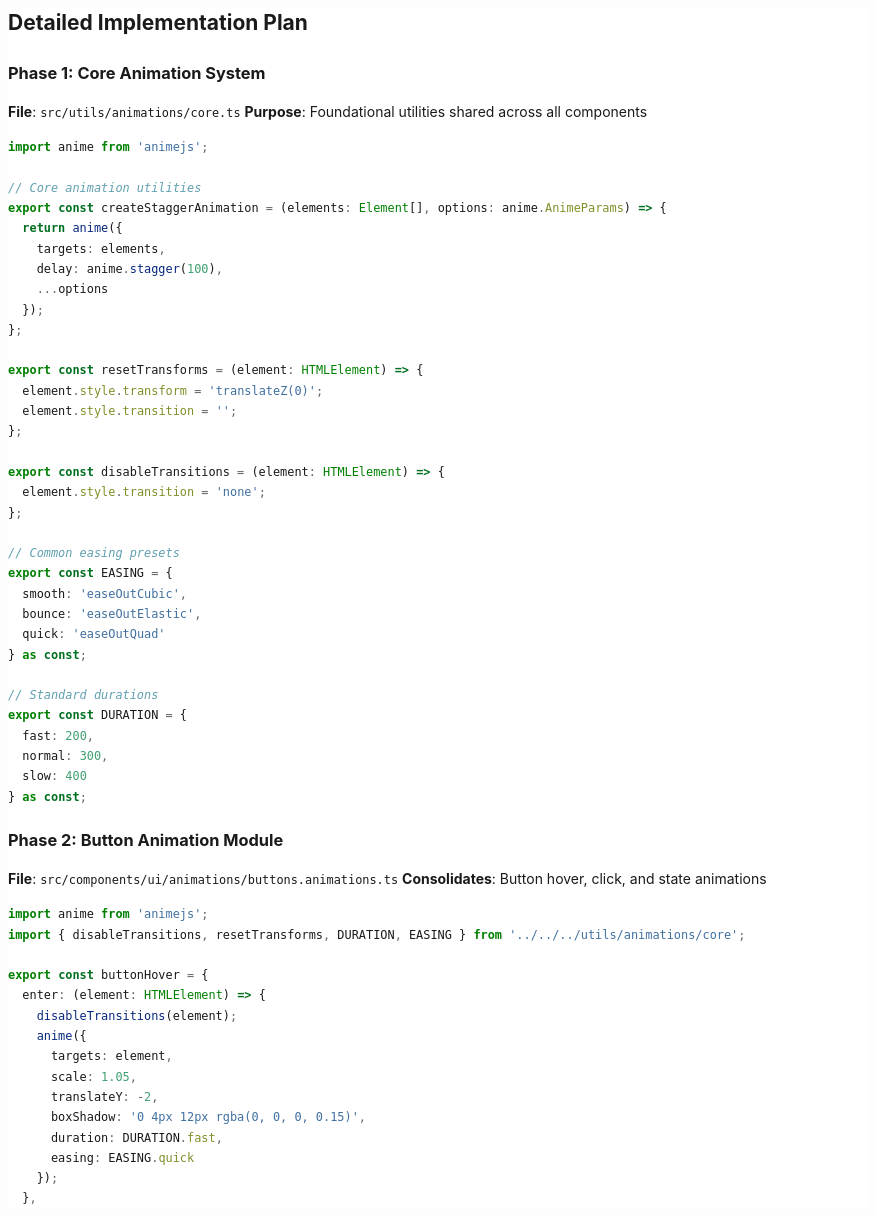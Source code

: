## Detailed Implementation Plan

### Phase 1: Core Animation System
**File**: `src/utils/animations/core.ts`
**Purpose**: Foundational utilities shared across all components

```typescript
import anime from 'animejs';

// Core animation utilities
export const createStaggerAnimation = (elements: Element[], options: anime.AnimeParams) => {
  return anime({
    targets: elements,
    delay: anime.stagger(100),
    ...options
  });
};

export const resetTransforms = (element: HTMLElement) => {
  element.style.transform = 'translateZ(0)';
  element.style.transition = '';
};

export const disableTransitions = (element: HTMLElement) => {
  element.style.transition = 'none';
};

// Common easing presets
export const EASING = {
  smooth: 'easeOutCubic',
  bounce: 'easeOutElastic',
  quick: 'easeOutQuad'
} as const;

// Standard durations
export const DURATION = {
  fast: 200,
  normal: 300,
  slow: 400
} as const;
```

### Phase 2: Button Animation Module
**File**: `src/components/ui/animations/buttons.animations.ts`
**Consolidates**: Button hover, click, and state animations

```typescript
import anime from 'animejs';
import { disableTransitions, resetTransforms, DURATION, EASING } from '../../../utils/animations/core';

export const buttonHover = {
  enter: (element: HTMLElement) => {
    disableTransitions(element);
    anime({
      targets: element,
      scale: 1.05,
      translateY: -2,
      boxShadow: '0 4px 12px rgba(0, 0, 0, 0.15)',
      duration: DURATION.fast,
      easing: EASING.quick
    });
  },
```